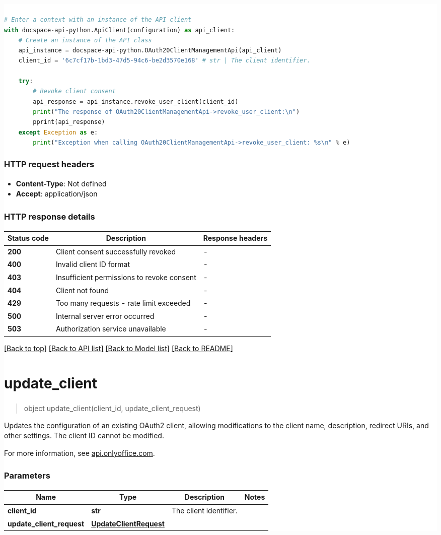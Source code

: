 ```python

# Enter a context with an instance of the API client
with docspace-api-python.ApiClient(configuration) as api_client:
    # Create an instance of the API class
    api_instance = docspace-api-python.OAuth20ClientManagementApi(api_client)
    client_id = '6c7cf17b-1bd3-47d5-94c6-be2d3570e168' # str | The client identifier.

    try:
        # Revoke client consent
        api_response = api_instance.revoke_user_client(client_id)
        print("The response of OAuth20ClientManagementApi->revoke_user_client:\n")
        pprint(api_response)
    except Exception as e:
        print("Exception when calling OAuth20ClientManagementApi->revoke_user_client: %s\n" % e)
```



### HTTP request headers

 - **Content-Type**: Not defined
 - **Accept**: application/json


### HTTP response details

| Status code | Description | Response headers |
|-------------|-------------|------------------|
**200** | Client consent successfully revoked |  -  |
**400** | Invalid client ID format |  -  |
**403** | Insufficient permissions to revoke consent |  -  |
**404** | Client not found |  -  |
**429** | Too many requests - rate limit exceeded |  -  |
**500** | Internal server error occurred |  -  |
**503** | Authorization service unavailable |  -  |

[[Back to top]](#) [[Back to API list]](../README.md#documentation-for-api-endpoints) [[Back to Model list]](../README.md#documentation-for-models) [[Back to README]](../README.md)

# **update_client**
> object update_client(client_id, update_client_request)

Updates the configuration of an existing OAuth2 client, allowing modifications to the client name, description, redirect URIs, and other settings. The client ID cannot be modified.

For more information, see [api.onlyoffice.com]().

### Parameters


Name | Type | Description  | Notes
------------- | ------------- | ------------- | -------------
 **client_id** | **str**| The client identifier. | 
 **update_client_request** | [**UpdateClientRequest**](UpdateClientRequest.md)|  | 
